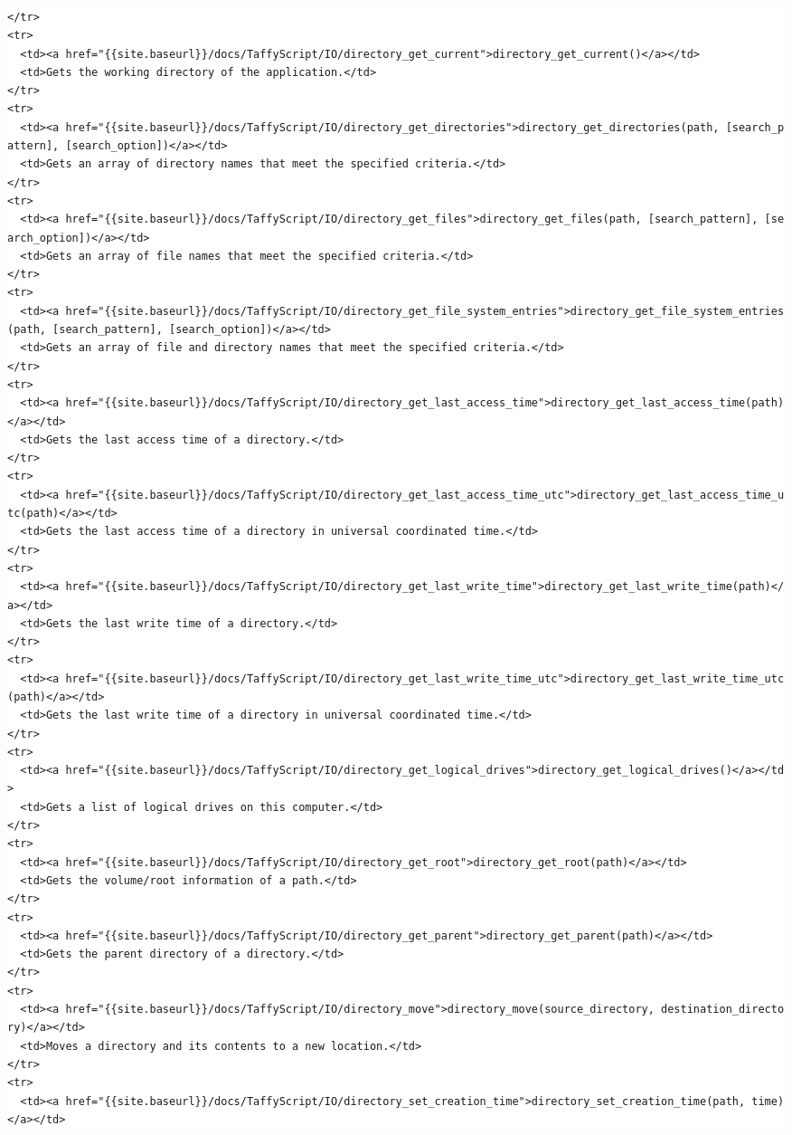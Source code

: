     </tr>
    <tr>
      <td><a href="{{site.baseurl}}/docs/TaffyScript/IO/directory_get_current">directory_get_current()</a></td>
      <td>Gets the working directory of the application.</td>
    </tr>
    <tr>
      <td><a href="{{site.baseurl}}/docs/TaffyScript/IO/directory_get_directories">directory_get_directories(path, [search_pattern], [search_option])</a></td>
      <td>Gets an array of directory names that meet the specified criteria.</td>
    </tr>
    <tr>
      <td><a href="{{site.baseurl}}/docs/TaffyScript/IO/directory_get_files">directory_get_files(path, [search_pattern], [search_option])</a></td>
      <td>Gets an array of file names that meet the specified criteria.</td>
    </tr>
    <tr>
      <td><a href="{{site.baseurl}}/docs/TaffyScript/IO/directory_get_file_system_entries">directory_get_file_system_entries(path, [search_pattern], [search_option])</a></td>
      <td>Gets an array of file and directory names that meet the specified criteria.</td>
    </tr>
    <tr>
      <td><a href="{{site.baseurl}}/docs/TaffyScript/IO/directory_get_last_access_time">directory_get_last_access_time(path)</a></td>
      <td>Gets the last access time of a directory.</td>
    </tr>
    <tr>
      <td><a href="{{site.baseurl}}/docs/TaffyScript/IO/directory_get_last_access_time_utc">directory_get_last_access_time_utc(path)</a></td>
      <td>Gets the last access time of a directory in universal coordinated time.</td>
    </tr>
    <tr>
      <td><a href="{{site.baseurl}}/docs/TaffyScript/IO/directory_get_last_write_time">directory_get_last_write_time(path)</a></td>
      <td>Gets the last write time of a directory.</td>
    </tr>
    <tr>
      <td><a href="{{site.baseurl}}/docs/TaffyScript/IO/directory_get_last_write_time_utc">directory_get_last_write_time_utc(path)</a></td>
      <td>Gets the last write time of a directory in universal coordinated time.</td>
    </tr>
    <tr>
      <td><a href="{{site.baseurl}}/docs/TaffyScript/IO/directory_get_logical_drives">directory_get_logical_drives()</a></td>
      <td>Gets a list of logical drives on this computer.</td>
    </tr>
    <tr>
      <td><a href="{{site.baseurl}}/docs/TaffyScript/IO/directory_get_root">directory_get_root(path)</a></td>
      <td>Gets the volume/root information of a path.</td>
    </tr>
    <tr>
      <td><a href="{{site.baseurl}}/docs/TaffyScript/IO/directory_get_parent">directory_get_parent(path)</a></td>
      <td>Gets the parent directory of a directory.</td>
    </tr>
    <tr>
      <td><a href="{{site.baseurl}}/docs/TaffyScript/IO/directory_move">directory_move(source_directory, destination_directory)</a></td>
      <td>Moves a directory and its contents to a new location.</td>
    </tr>
    <tr>
      <td><a href="{{site.baseurl}}/docs/TaffyScript/IO/directory_set_creation_time">directory_set_creation_time(path, time)</a></td>